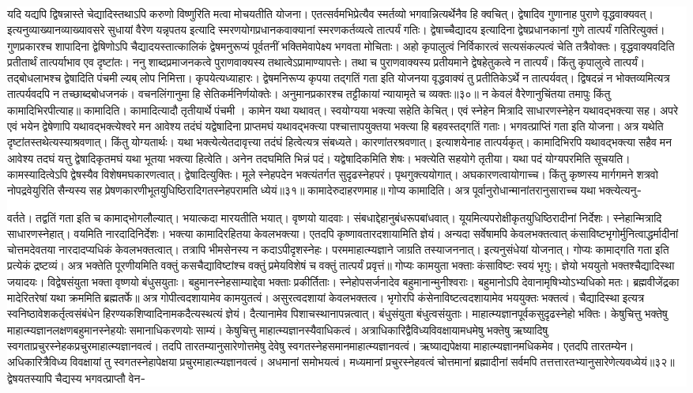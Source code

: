 यदि यद्यपि द्विषन्नास्ते चेद्यादिस्तथाऽपि करुणो विष्णुरिति मत्वा मोचयतीति योजना। एतत्सर्वमभिप्रेत्यैव स्मर्तव्यो भगवान्नित्यर्थेनैव हि क्वचित्। द्वेषादिव गुणानाह पुराणे वृद्धवाक्यवत्। इत्यनुव्याख्यानव्याख्यावसरे सुधायां वैरेण यन्नृपतय इत्यादि स्मरणयोगप्रधानकवाक्यानां स्मरणकर्तव्यत्वे तात्पर्यं गतिः। द्वेषाच्चैद्यादय इत्यादिना द्वेषप्रधानकानां गुणे तात्पर्यं गतिरित्युक्तं। गुणप्रकारश्च शापादिना द्वेषिणोऽपि चैद्यादयस्तात्कालिकं द्वेषमनुरूप्यं पूर्वतनीं भक्तिमेवापेक्ष्य भगवता मोचिताः। अहो कृपालुत्वं निर्विकारत्वं सत्यसंकल्पत्वं चेति तत्रैवोक्तः। वृद्धवाक्यवदिति प्रतीतार्थं तात्पर्याभाव एव दृष्टांतः। ननु शाब्दप्रमाजनकत्वे पुराणवाक्यस्य तथात्वेऽप्रामाण्यापत्तेः। तथा च पुराणवाक्यस्य प्रतीयमाने द्वेषहेतुकत्वे न तात्पर्यं। किंतु कृपालुत्वे तात्पर्यं। तद्बोधलाभश्च द्वेषादिति पंचमी ल्यब् लोप निमित्ता। कृपयेत्यध्याहारः। द्वेषमनिरूप्य कृपया तद्गतिं गता इति योजनया वृद्धवाक्यं तु प्रतीतिकेऽर्थे न तात्पर्यवत्। द्विषदन्नं न भोक्तव्यमित्यत्र तात्पर्यवदपि न तच्छाब्दबोधजनकं। वचनलिंगानुमा हि सेतिकर्मनिर्णयोक्तेः। अनुमानप्रकारश्च तट्टीकायां न्यायामृते च व्यक्तः॥३०॥ न केवलं वैरेणानुचिंतया तमापुः किंतु कामादिभिरपीत्याह॥ कामादिति। कामादित्यादौ तृतीयार्थे पंचमी । कामेन यथा यथावत्। स्वयोग्यया भक्त्या सहेति केचित्। एवं स्नेहेन मित्रादि साधारणस्नेहेन यथावद्भक्त्या सह। अपरे एवं भयेन द्वेषेणापि यथावद्भक्त्येश्वरे मन आवेश्य तदंघं यद्वेषादिना प्राप्तमघं यथावद्भक्त्या पश्चात्तापयुक्तया भक्त्या हि बहवस्तद्गतिं गताः। भगवत्प्राप्तिं गता इति योजना। अत्र यथेति दृष्टांतस्तथेत्यस्याश्रवणात्। किंतु योग्यतार्थः। यथा भक्त्येत्येतदावृत्त्या तदंघं हित्वेत्यत्र संबध्यते। कारणांतरश्रवणात्। इत्याशयेनाह तात्पर्यकृत्। कामादिभिरपि यथावद्भक्त्या सहैव मन आवेश्य तदघं यत्तु द्वेषादिकृतमघं यथा भूतया भक्त्या हित्वेति। अनेन तदघमिति भिन्नं पदं। यद्वेषादिकमिति शेषः। भक्त्येति सहयोगे तृतीया। यथा पदं योग्यपरमिति सूचयति। कामस्यादित्वेऽपि द्वेषस्यैव विशेषमघकारणत्वात्। द्वेषादित्युक्तिः। मूले स्नेहपदेन भक्त्यंतर्गत सुदृढस्नेहपरं। पृथगुक्त्ययोगात्। अघकारणत्वायोगाच्च। किंतु कृष्णस्य मार्गगमने शत्रवो नोपद्रवेयुरिति सैन्यस्य सह प्रेषणकारणीभूतयुधिष्ठिरादिगतस्नेहपरामति ध्येयं॥३१॥ कामादेरुदाहरणमाह॥ गोप्य कामादिति। अत्र पूर्वानुरोधान्मानांतरानुसाराच्च यथा भक्त्येत्यनु-

वर्तते। तद्वतिं गता इति च कामाद्भोगलौल्यात्। भयात्कदा मारयतीति भयात्। वृष्णयो यादवाः। संबधाद्देहानुबंधरूपबांधवात्। यूयमित्यपरोक्षीकृतयुधिष्ठिरादीनां निर्देशः। स्नेहान्मित्रादि साधारणस्नेहात्। वयमिति नारदादिनिर्देशः। भक्त्या कामादिरहितया केवलभक्त्या। एतदपि कृष्णावतारदशायामिति ज्ञेयं। अन्यदा सर्वेषामपि केवलभक्तत्वात् कंसाविष्टभृगोर्मुनित्वाद्धर्मादीनां चोत्तमदेवतया नारदादप्यधिकं केवलभक्तत्वात्। तत्रापि भीमसेनस्य न कदाऽपीदृशस्नेहः। परममाहात्म्यज्ञाने जाग्रति तस्याजननात्। इत्यनुसंधेयां योजनात्। गोप्यः कामाद्गति गता इति प्रत्येकं द्रष्टव्यं। अत्र भक्तेति पूरणीयमिति वक्तुं कसचैद्याविष्टांश्च वक्तुं प्रमेयविशेषं च वक्तुं तात्पर्यं प्रवृत्तं॥ गोप्यः कामयुता भक्ताः कंसाविष्टः स्वयं भृगुः। ज्ञेयो भययुतो भक्तश्चैद्यादिस्था जयादयः। विद्वेषसंयुता भक्ता वृष्णयो बंधुसयुताः। बहुमानस्नेहसाम्याद्देवा भक्ताः प्रकीर्तिताः। स्नेहोपसर्जनादेव बहुमानान्मुनीश्वराः। बहुमानोऽपि देवानामृषिभ्योऽभ्यधिको मतः। ब्रह्मवीजेंद्रका मादेरितरेषां यथा क्रममिति ब्रह्मतर्फे॥ अत्र गोपीत्वदशायामेव कामयुतत्वं। असुरत्वदशायां केवलभक्तत्व। भृगोरपि कंसेनाविष्टत्वदशायामेव भययुक्तः भक्तत्वं। चैद्यादिस्था इत्यत्र स्वनिष्ठावेशकर्तृत्वसंबंधेन हिरण्यकशिप्वादिनामकदैत्यस्थत्यं ज्ञेयं। दैत्यानामेव पिशाचस्थानापन्नत्वात्। बंधुसंयुता बंधुत्वसंयुताः। माहात्म्यज्ञानपूर्वकसुदृढस्नेहो भक्तिः। केषुचित्तु भक्तेषु माहात्म्यज्ञानलक्षणबहुमानस्नेहयोः समानाधिकरणयोः साम्यं। केषुचित्तु माहात्म्यज्ञानस्यैवाधिकत्वं। अत्राधिकारिद्वैविध्यविवक्षायामधमेषु भक्तेषु ऋष्यादिषु स्वगताप्रचुरस्नेहकप्रचुरमाहात्म्यज्ञानवत्वं। तदपि तारतम्यानुसारेणोत्तमेषु देवेषु स्वगतस्नेहसमानमाहात्म्यज्ञानवत्वं। ऋष्याद्यपेक्षया माहात्म्यज्ञानमधिकमेव। एतदपि तारतम्येन। अधिकारित्रैविध्य विवक्षायां तु स्वगतस्नेहापेक्षया प्रचुरमाहात्म्यज्ञानवत्वं। अधमानां समोभयत्वं। मध्यमानां प्रचुरस्नेहवत्वं चोत्तमानां ब्रह्मादीनां सर्वमपि तत्तत्तारतभ्यानुसारेणेत्यवध्येयं॥३२॥ द्वेषयतस्यापि चैद्यस्य भगवत्प्राप्तौ वेन-
